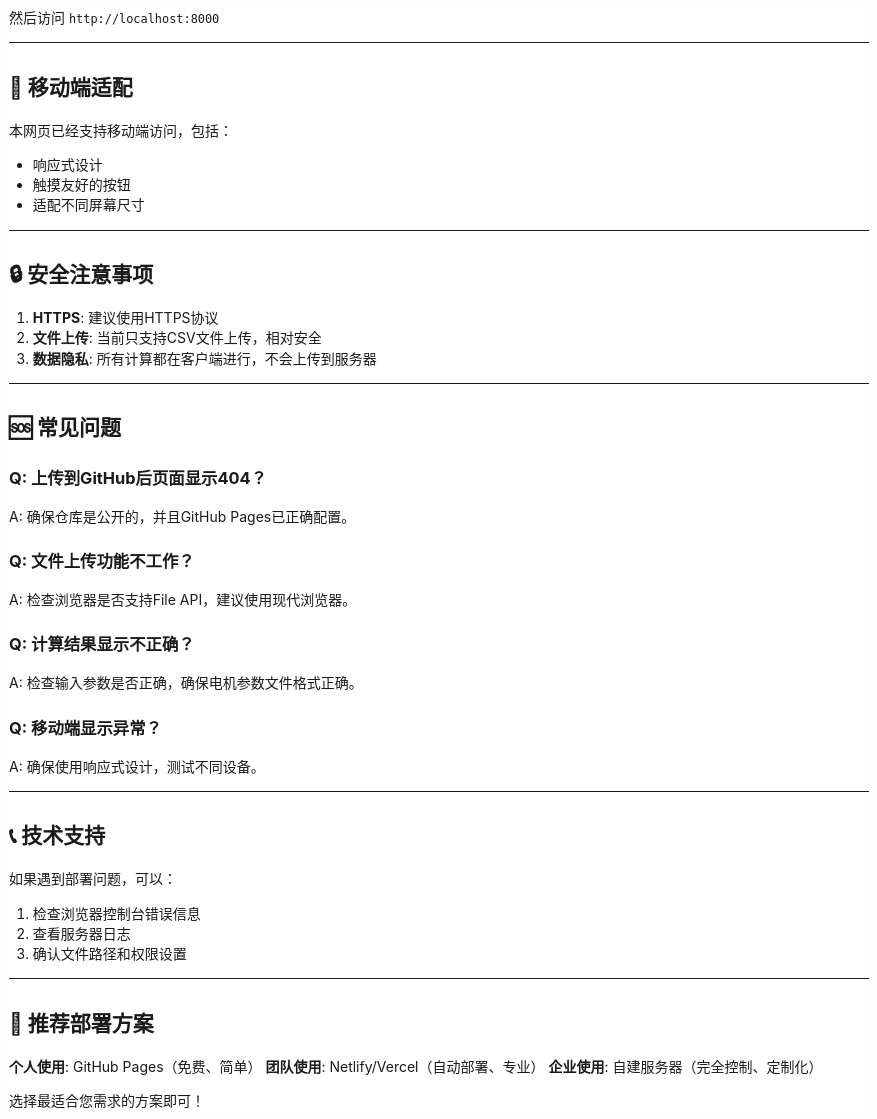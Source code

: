 然后访问 `http://localhost:8000`

---

## 📱 移动端适配

本网页已经支持移动端访问，包括：
- 响应式设计
- 触摸友好的按钮
- 适配不同屏幕尺寸

---

## 🔒 安全注意事项

1. **HTTPS**: 建议使用HTTPS协议
2. **文件上传**: 当前只支持CSV文件上传，相对安全
3. **数据隐私**: 所有计算都在客户端进行，不会上传到服务器

---

## 🆘 常见问题

### Q: 上传到GitHub后页面显示404？
A: 确保仓库是公开的，并且GitHub Pages已正确配置。

### Q: 文件上传功能不工作？
A: 检查浏览器是否支持File API，建议使用现代浏览器。

### Q: 计算结果显示不正确？
A: 检查输入参数是否正确，确保电机参数文件格式正确。

### Q: 移动端显示异常？
A: 确保使用响应式设计，测试不同设备。

---

## 📞 技术支持

如果遇到部署问题，可以：
1. 检查浏览器控制台错误信息
2. 查看服务器日志
3. 确认文件路径和权限设置

---

## 🎯 推荐部署方案

**个人使用**: GitHub Pages（免费、简单）
**团队使用**: Netlify/Vercel（自动部署、专业）
**企业使用**: 自建服务器（完全控制、定制化）

选择最适合您需求的方案即可！ 